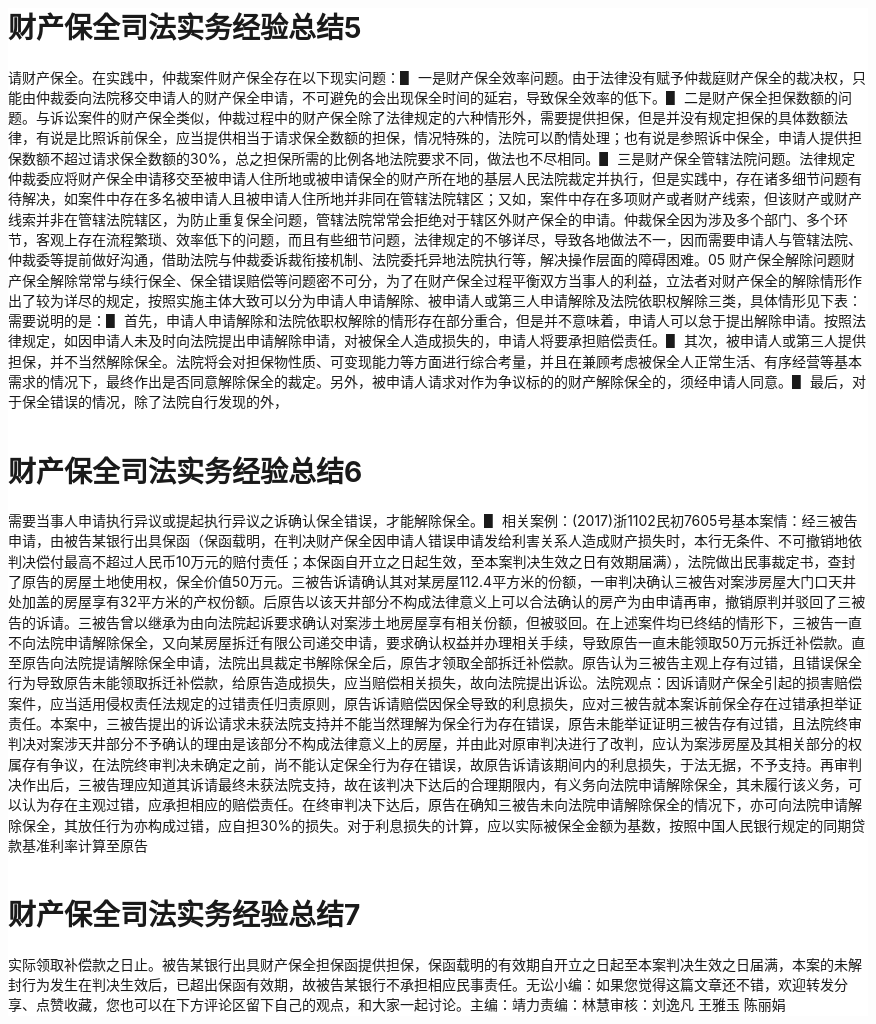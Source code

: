 # 财产保全司法实务经验总结5

请财产保全。在实践中，仲裁案件财产保全存在以下现实问题：▋ 一是财产保全效率问题。由于法律没有赋予仲裁庭财产保全的裁决权，只能由仲裁委向法院移交申请人的财产保全申请，不可避免的会出现保全时间的延宕，导致保全效率的低下。▋ 二是财产保全担保数额的问题。与诉讼案件的财产保全类似，仲裁过程中的财产保全除了法律规定的六种情形外，需要提供担保，但是并没有规定担保的具体数额法律，有说是比照诉前保全，应当提供相当于请求保全数额的担保，情况特殊的，法院可以酌情处理；也有说是参照诉中保全，申请人提供担保数额不超过请求保全数额的30%，总之担保所需的比例各地法院要求不同，做法也不尽相同。▋ 三是财产保全管辖法院问题。法律规定仲裁委应将财产保全申请移交至被申请人住所地或被申请保全的财产所在地的基层人民法院裁定并执行，但是实践中，存在诸多细节问题有待解决，如案件中存在多名被申请人且被申请人住所地并非同在管辖法院辖区；又如，案件中存在多项财产或者财产线索，但该财产或财产线索并非在管辖法院辖区，为防止重复保全问题，管辖法院常常会拒绝对于辖区外财产保全的申请。仲裁保全因为涉及多个部门、多个环节，客观上存在流程繁琐、效率低下的问题，而且有些细节问题，法律规定的不够详尽，导致各地做法不一，因而需要申请人与管辖法院、仲裁委等提前做好沟通，借助法院与仲裁委诉裁衔接机制、法院委托异地法院执行等，解决操作层面的障碍困难。05 财产保全解除问题财产保全解除常常与续行保全、保全错误赔偿等问题密不可分，为了在财产保全过程平衡双方当事人的利益，立法者对财产保全的解除情形作出了较为详尽的规定，按照实施主体大致可以分为申请人申请解除、被申请人或第三人申请解除及法院依职权解除三类，具体情形见下表：需要说明的是：▋ 首先，申请人申请解除和法院依职权解除的情形存在部分重合，但是并不意味着，申请人可以怠于提出解除申请。按照法律规定，如因申请人未及时向法院提出申请解除申请，对被保全人造成损失的，申请人将要承担赔偿责任。▋ 其次，被申请人或第三人提供担保，并不当然解除保全。法院将会对担保物性质、可变现能力等方面进行综合考量，并且在兼顾考虑被保全人正常生活、有序经营等基本需求的情况下，最终作出是否同意解除保全的裁定。另外，被申请人请求对作为争议标的的财产解除保全的，须经申请人同意。▋ 最后，对于保全错误的情况，除了法院自行发现的外，

# 财产保全司法实务经验总结6

需要当事人申请执行异议或提起执行异议之诉确认保全错误，才能解除保全。▋ 相关案例：(2017)浙1102民初7605号基本案情：经三被告申请，由被告某银行出具保函（保函载明，在判决财产保全因申请人错误申请发给利害关系人造成财产损失时，本行无条件、不可撤销地依判决偿付最高不超过人民币10万元的赔付责任；本保函自开立之日起生效，至本案判决生效之日有效期届满），法院做出民事裁定书，查封了原告的房屋土地使用权，保全价值50万元。三被告诉请确认其对某房屋112.4平方米的份额，一审判决确认三被告对案涉房屋大门口天井处加盖的房屋享有32平方米的产权份额。后原告以该天井部分不构成法律意义上可以合法确认的房产为由申请再审，撤销原判并驳回了三被告的诉请。三被告曾以继承为由向法院起诉要求确认对案涉土地房屋享有相关份额，但被驳回。在上述案件均已终结的情形下，三被告一直不向法院申请解除保全，又向某房屋拆迁有限公司递交申请，要求确认权益并办理相关手续，导致原告一直未能领取50万元拆迁补偿款。直至原告向法院提请解除保全申请，法院出具裁定书解除保全后，原告才领取全部拆迁补偿款。原告认为三被告主观上存有过错，且错误保全行为导致原告未能领取拆迁补偿款，给原告造成损失，应当赔偿相关损失，故向法院提出诉讼。法院观点：因诉请财产保全引起的损害赔偿案件，应当适用侵权责任法规定的过错责任归责原则，原告诉请赔偿因保全导致的利息损失，应对三被告就本案诉前保全存在过错承担举证责任。本案中，三被告提出的诉讼请求未获法院支持并不能当然理解为保全行为存在错误，原告未能举证证明三被告存有过错，且法院终审判决对案涉天井部分不予确认的理由是该部分不构成法律意义上的房屋，并由此对原审判决进行了改判，应认为案涉房屋及其相关部分的权属存有争议，在法院终审判决未确定之前，尚不能认定保全行为存在错误，故原告诉请该期间内的利息损失，于法无据，不予支持。再审判决作出后，三被告理应知道其诉请最终未获法院支持，故在该判决下达后的合理期限内，有义务向法院申请解除保全，其未履行该义务，可以认为存在主观过错，应承担相应的赔偿责任。在终审判决下达后，原告在确知三被告未向法院申请解除保全的情况下，亦可向法院申请解除保全，其放任行为亦构成过错，应自担30%的损失。对于利息损失的计算，应以实际被保全金额为基数，按照中国人民银行规定的同期贷款基准利率计算至原告

# 财产保全司法实务经验总结7

实际领取补偿款之日止。被告某银行出具财产保全担保函提供担保，保函载明的有效期自开立之日起至本案判决生效之日届满，本案的未解封行为发生在判决生效后，已超出保函有效期，故被告某银行不承担相应民事责任。无讼小编：如果您觉得这篇文章还不错，欢迎转发分享、点赞收藏，您也可以在下方评论区留下自己的观点，和大家一起讨论。主编：靖力责编：林慧审核：刘逸凡 王雅玉 陈丽娟 

